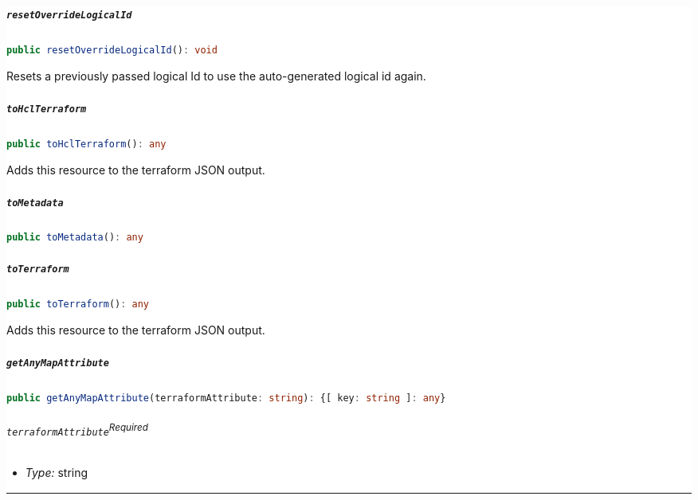 ##### `resetOverrideLogicalId` <a name="resetOverrideLogicalId" id="@cdktf/provider-opentelekomcloud.dataOpentelekomcloudSmnSubscriptionV2.DataOpentelekomcloudSmnSubscriptionV2.resetOverrideLogicalId"></a>

```typescript
public resetOverrideLogicalId(): void
```

Resets a previously passed logical Id to use the auto-generated logical id again.

##### `toHclTerraform` <a name="toHclTerraform" id="@cdktf/provider-opentelekomcloud.dataOpentelekomcloudSmnSubscriptionV2.DataOpentelekomcloudSmnSubscriptionV2.toHclTerraform"></a>

```typescript
public toHclTerraform(): any
```

Adds this resource to the terraform JSON output.

##### `toMetadata` <a name="toMetadata" id="@cdktf/provider-opentelekomcloud.dataOpentelekomcloudSmnSubscriptionV2.DataOpentelekomcloudSmnSubscriptionV2.toMetadata"></a>

```typescript
public toMetadata(): any
```

##### `toTerraform` <a name="toTerraform" id="@cdktf/provider-opentelekomcloud.dataOpentelekomcloudSmnSubscriptionV2.DataOpentelekomcloudSmnSubscriptionV2.toTerraform"></a>

```typescript
public toTerraform(): any
```

Adds this resource to the terraform JSON output.

##### `getAnyMapAttribute` <a name="getAnyMapAttribute" id="@cdktf/provider-opentelekomcloud.dataOpentelekomcloudSmnSubscriptionV2.DataOpentelekomcloudSmnSubscriptionV2.getAnyMapAttribute"></a>

```typescript
public getAnyMapAttribute(terraformAttribute: string): {[ key: string ]: any}
```

###### `terraformAttribute`<sup>Required</sup> <a name="terraformAttribute" id="@cdktf/provider-opentelekomcloud.dataOpentelekomcloudSmnSubscriptionV2.DataOpentelekomcloudSmnSubscriptionV2.getAnyMapAttribute.parameter.terraformAttribute"></a>

- *Type:* string

---
